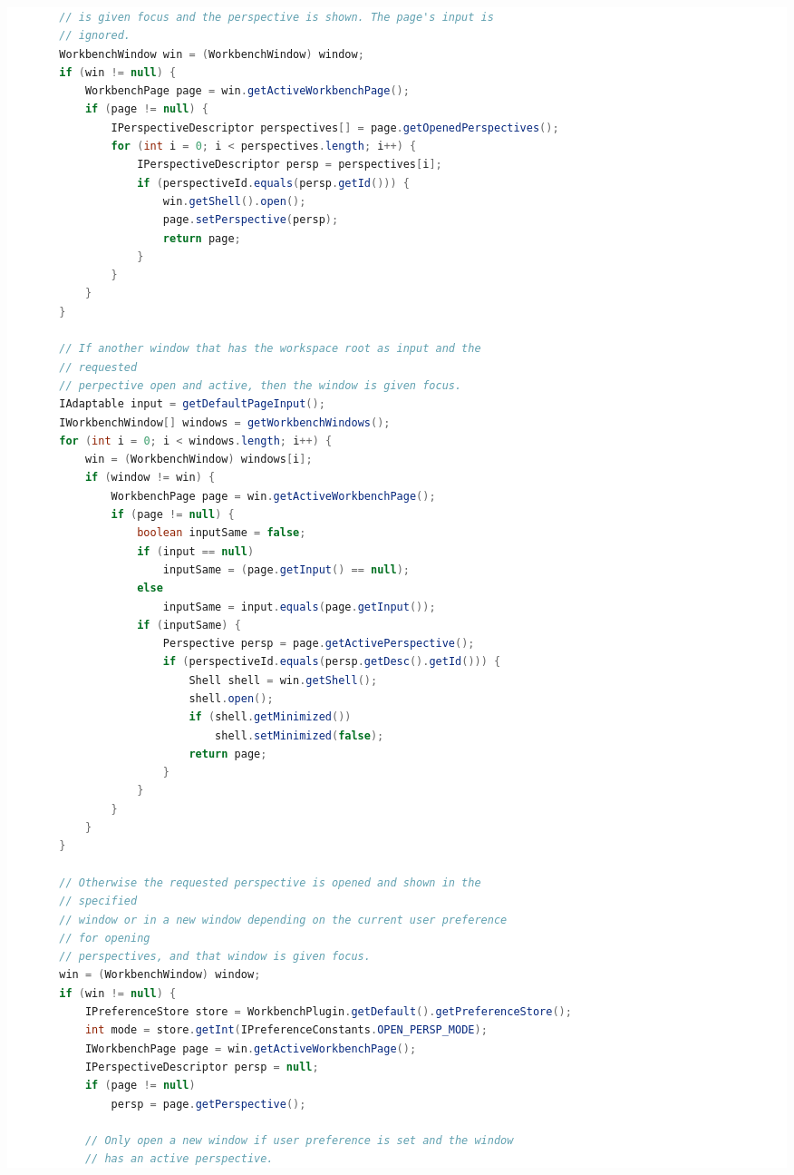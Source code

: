 ```java
		// is given focus and the perspective is shown. The page's input is
		// ignored.
		WorkbenchWindow win = (WorkbenchWindow) window;
		if (win != null) {
			WorkbenchPage page = win.getActiveWorkbenchPage();
			if (page != null) {
				IPerspectiveDescriptor perspectives[] = page.getOpenedPerspectives();
				for (int i = 0; i < perspectives.length; i++) {
					IPerspectiveDescriptor persp = perspectives[i];
					if (perspectiveId.equals(persp.getId())) {
						win.getShell().open();
						page.setPerspective(persp);
						return page;
					}
				}
			}
		}

		// If another window that has the workspace root as input and the
		// requested
		// perpective open and active, then the window is given focus.
		IAdaptable input = getDefaultPageInput();
		IWorkbenchWindow[] windows = getWorkbenchWindows();
		for (int i = 0; i < windows.length; i++) {
			win = (WorkbenchWindow) windows[i];
			if (window != win) {
				WorkbenchPage page = win.getActiveWorkbenchPage();
				if (page != null) {
					boolean inputSame = false;
					if (input == null)
						inputSame = (page.getInput() == null);
					else
						inputSame = input.equals(page.getInput());
					if (inputSame) {
						Perspective persp = page.getActivePerspective();
						if (perspectiveId.equals(persp.getDesc().getId())) {
							Shell shell = win.getShell();
							shell.open();
							if (shell.getMinimized())
								shell.setMinimized(false);
							return page;
						}
					}
				}
			}
		}

		// Otherwise the requested perspective is opened and shown in the
		// specified
		// window or in a new window depending on the current user preference
		// for opening
		// perspectives, and that window is given focus.
		win = (WorkbenchWindow) window;
		if (win != null) {
			IPreferenceStore store = WorkbenchPlugin.getDefault().getPreferenceStore();
			int mode = store.getInt(IPreferenceConstants.OPEN_PERSP_MODE);
			IWorkbenchPage page = win.getActiveWorkbenchPage();
			IPerspectiveDescriptor persp = null;
			if (page != null)
				persp = page.getPerspective();

			// Only open a new window if user preference is set and the window
			// has an active perspective.
```